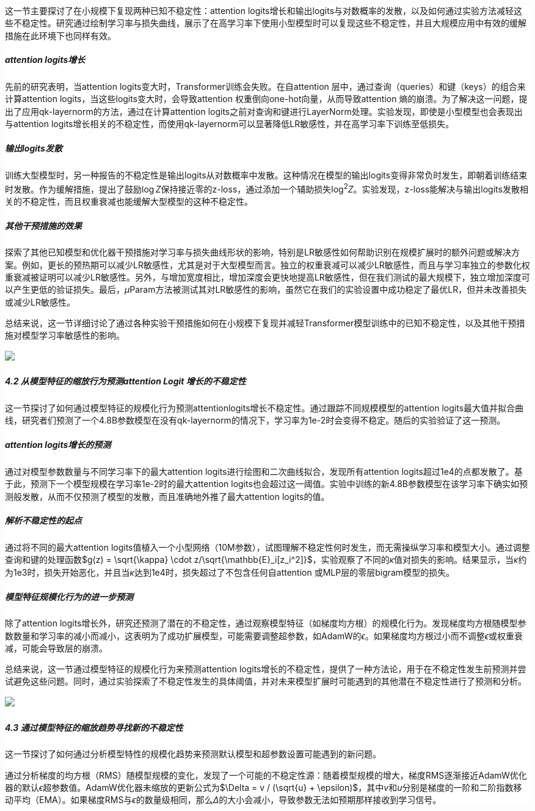 这一节主要探讨了在小规模下复现两种已知不稳定性：attention logits增长和输出logits与对数概率的发散，以及如何通过实验方法减轻这些不稳定性。研究通过绘制学习率与损失曲线，展示了在高学习率下使用小型模型时可以复现这些不稳定性，并且大规模应用中有效的缓解措施在此环境下也同样有效。

##### attention logits增长

先前的研究表明，当attention logits变大时，Transformer训练会失败。在自attention 层中，通过查询（queries）和键（keys）的组合来计算attention logits，当这些logits变大时，会导致attention 权重倒向one-hot向量，从而导致attention 熵的崩溃。为了解决这一问题，提出了应用qk-layernorm的方法，通过在计算attention logits之前对查询和键进行LayerNorm处理。实验发现，即使是小型模型也会表现出与attention logits增长相关的不稳定性，而使用qk-layernorm可以显著降低LR敏感性，并在高学习率下训练至低损失。

##### 输出logits发散
训练大型模型时，另一种报告的不稳定性是输出logits从对数概率中发散。这种情况在模型的输出logits变得非常负时发生，即朝着训练结束时发散。作为缓解措施，提出了鼓励$\log Z$保持接近零的z-loss，通过添加一个辅助损失$\log^2 Z$。实验发现，z-loss能解决与输出logits发散相关的不稳定性，而且权重衰减也能缓解大型模型的这种不稳定性。

##### 其他干预措施的效果
探索了其他已知模型和优化器干预措施对学习率与损失曲线形状的影响，特别是LR敏感性如何帮助识别在规模扩展时的额外问题或解决方案。例如，更长的预热期可以减少LR敏感性，尤其是对于大型模型而言。独立的权重衰减可以减少LR敏感性，而且与学习率独立的参数化权重衰减被证明可以减少LR敏感性。另外，与增加宽度相比，增加深度会更快地提高LR敏感性，但在我们测试的最大规模下，独立增加深度可以产生更低的验证损失。最后，$\mu$Param方法被测试其对LR敏感性的影响，虽然它在我们的实验设置中成功稳定了最优LR，但并未改善损失或减少LR敏感性。

总结来说，这一节详细讨论了通过各种实验干预措施如何在小规模下复现并减轻Transformer模型训练中的已知不稳定性，以及其他干预措施对模型学习率敏感性的影响。

![](https://img-blog.csdnimg.cn/direct/944ee94c72e0421d881642cd58f4e0be.png)

##### 4.2  从模型特征的缩放行为预测attention  Logit 增长的不稳定性

这一节探讨了如何通过模型特征的规模化行为预测attentionlogits增长不稳定性。通过跟踪不同规模模型的attention logits最大值并拟合曲线，研究者们预测了一个4.8B参数模型在没有qk-layernorm的情况下，学习率为1e-2时会变得不稳定。随后的实验验证了这一预测。

##### attention logits增长的预测
通过对模型参数数量与不同学习率下的最大attention logits进行绘图和二次曲线拟合，发现所有attention logits超过1e4的点都发散了。基于此，预测下一个模型规模在学习率1e-2时的最大attention logits也会超过这一阈值。实验中训练的新4.8B参数模型在该学习率下确实如预测般发散，从而不仅预测了模型的发散，而且准确地外推了最大attention logits的值。

##### 解析不稳定性的起点
通过将不同的最大attention logits值植入一个小型网络（10M参数），试图理解不稳定性何时发生，而无需操纵学习率和模型大小。通过调整查询和键的处理函数$g(z) = \sqrt{\kappa} \cdot z/\sqrt{\mathbb{E}_i[z_i^2]}$，实验观察了不同的$\kappa$值对损失的影响。结果显示，当$\kappa$约为1e3时，损失开始恶化，并且当$\kappa$达到1e4时，损失超过了不包含任何自attention 或MLP层的零层bigram模型的损失。

##### 模型特征规模化行为的进一步预测
除了attention logits增长外，研究还预测了潜在的不稳定性，通过观察模型特征（如梯度均方根）的规模化行为。发现梯度均方根随模型参数数量和学习率的减小而减小，这表明为了成功扩展模型，可能需要调整超参数，如AdamW的$\epsilon$。如果梯度均方根过小而不调整$\epsilon$或权重衰减，可能会导致层的崩溃。

总结来说，这一节通过模型特征的规模化行为来预测attention logits增长的不稳定性，提供了一种方法论，用于在不稳定性发生前预测并尝试避免这些问题。同时，通过实验探索了不稳定性发生的具体阈值，并对未来模型扩展时可能遇到的其他潜在不稳定性进行了预测和分析。

![](https://img-blog.csdnimg.cn/direct/512d420a773e4bc28441d351437214c4.png)

##### 4.3 通过模型特征的缩放趋势寻找新的不稳定性

这一节探讨了如何通过分析模型特性的规模化趋势来预测默认模型和超参数设置可能遇到的新问题。

通过分析梯度的均方根（RMS）随模型规模的变化，发现了一个可能的不稳定性源：随着模型规模的增大，梯度RMS逐渐接近AdamW优化器的默认$\epsilon$超参数值。AdamW优化器未缩放的更新公式为$\Delta = v / (\sqrt{u} + \epsilon)$，其中$v$和$u$分别是梯度的一阶和二阶指数移动平均（EMA）。如果梯度RMS与$\epsilon$的数量级相同，那么$\Delta$的大小会减小，导致参数无法如预期那样接收到学习信号。

